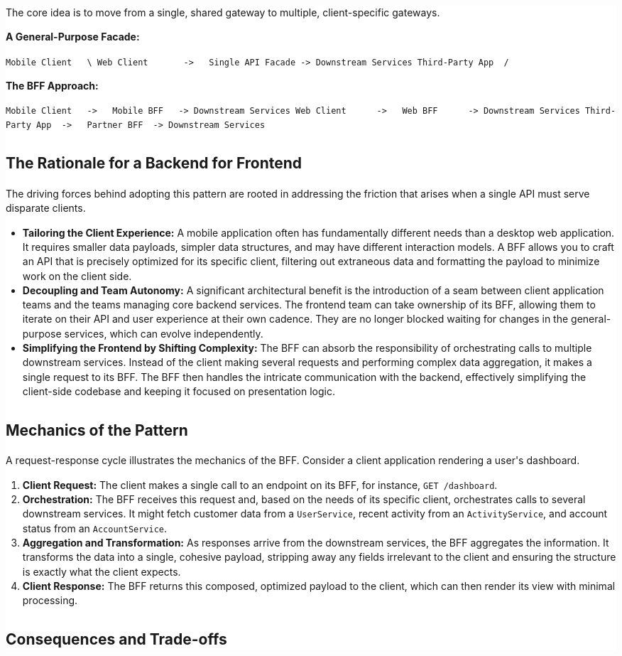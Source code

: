 The core idea is to move from a single, shared gateway to multiple, client-specific gateways.

**A General-Purpose Facade:**

`Mobile Client   \
Web Client       ->   Single API Facade -> Downstream Services
Third-Party App  /`

**The BFF Approach:**

`Mobile Client   ->   Mobile BFF   -> Downstream Services
Web Client      ->   Web BFF      -> Downstream Services
Third-Party App  ->   Partner BFF  -> Downstream Services`

## The Rationale for a Backend for Frontend

The driving forces behind adopting this pattern are rooted in addressing the friction that arises when a single API must serve disparate clients.

- **Tailoring the Client Experience:** A mobile application often has fundamentally different needs than a desktop web application. It requires smaller data payloads, simpler data structures, and may have different interaction models. A BFF allows you to craft an API that is precisely optimized for its specific client, filtering out extraneous data and formatting the payload to minimize work on the client side.
- **Decoupling and Team Autonomy:** A significant architectural benefit is the introduction of a seam between client application teams and the teams managing core backend services. The frontend team can take ownership of its BFF, allowing them to iterate on their API and user experience at their own cadence. They are no longer blocked waiting for changes in the general-purpose services, which can evolve independently.
- **Simplifying the Frontend by Shifting Complexity:** The BFF can absorb the responsibility of orchestrating calls to multiple downstream services. Instead of the client making several requests and performing complex data aggregation, it makes a single request to its BFF. The BFF then handles the intricate communication with the backend, effectively simplifying the client-side codebase and keeping it focused on presentation logic.

## Mechanics of the Pattern

A request-response cycle illustrates the mechanics of the BFF. Consider a client application rendering a user's dashboard.

1. **Client Request:** The client makes a single call to an endpoint on its BFF, for instance, `GET /dashboard`.
2. **Orchestration:** The BFF receives this request and, based on the needs of its specific client, orchestrates calls to several downstream services. It might fetch customer data from a `UserService`, recent activity from an `ActivityService`, and account status from an `AccountService`.
3. **Aggregation and Transformation:** As responses arrive from the downstream services, the BFF aggregates the information. It transforms the data into a single, cohesive payload, stripping away any fields irrelevant to the client and ensuring the structure is exactly what the client expects.
4. **Client Response:** The BFF returns this composed, optimized payload to the client, which can then render its view with minimal processing.

## Consequences and Trade-offs
